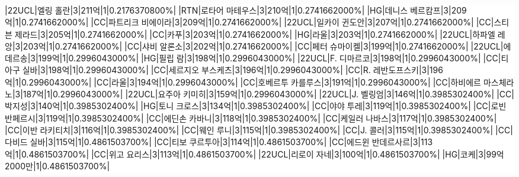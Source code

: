 |22UCL|엘링 홀란|3|211억|1|0.2176370800%|
|RTN|로타어 마테우스|3|210억|1|0.2741662000%|
|HG|데니스 베르캄프|3|209억|1|0.2741662000%|
|CC|파트리크 비에이라|3|209억|1|0.2741662000%|
|22UCL|일카이 귄도안|3|207억|1|0.2741662000%|
|CC|스티븐 제라드|3|205억|1|0.2741662000%|
|CC|카푸|3|203억|1|0.2741662000%|
|HG|라울|3|203억|1|0.2741662000%|
|22UCL|하파엘 레앙|3|203억|1|0.2741662000%|
|CC|샤비 알론소|3|202억|1|0.2741662000%|
|CC|페터 슈마이켈|3|199억|1|0.2741662000%|
|22UCL|에데르송|3|199억|1|0.2996043000%|
|HG|필립 람|3|198억|1|0.2996043000%|
|22UCL|F. 디마르코|3|198억|1|0.2996043000%|
|CC|티아구 실바|3|198억|1|0.2996043000%|
|CC|세르지오 부스케츠|3|196억|1|0.2996043000%|
|CC|R. 레반도프스키|3|196억|1|0.2996043000%|
|CC|라울|3|194억|1|0.2996043000%|
|CC|호베르투 카를루스|3|191억|1|0.2996043000%|
|CC|하비에르 마스체라노|3|187억|1|0.2996043000%|
|22UCL|요주아 키미히|3|159억|1|0.2996043000%|
|22UCL|J. 벨링엄|3|146억|1|0.3985302400%|
|CC|박지성|3|140억|1|0.3985302400%|
|HG|토니 크로스|3|134억|1|0.3985302400%|
|CC|야야 투레|3|119억|1|0.3985302400%|
|CC|로빈 반페르시|3|119억|1|0.3985302400%|
|CC|에딘손 카바니|3|118억|1|0.3985302400%|
|CC|케일러 나바스|3|117억|1|0.3985302400%|
|CC|이반 라키티치|3|116억|1|0.3985302400%|
|CC|웨인 루니|3|115억|1|0.3985302400%|
|CC|J. 콜러|3|115억|1|0.3985302400%|
|CC|다비드 실바|3|115억|1|0.4861503700%|
|CC|티보 쿠르투아|3|114억|1|0.4861503700%|
|CC|에드윈 반데르사르|3|113억|1|0.4861503700%|
|CC|위고 요리스|3|113억|1|0.4861503700%|
|22UCL|리로이 자네|3|100억|1|0.4861503700%|
|HG|코케|3|99억2000만|1|0.4861503700%|